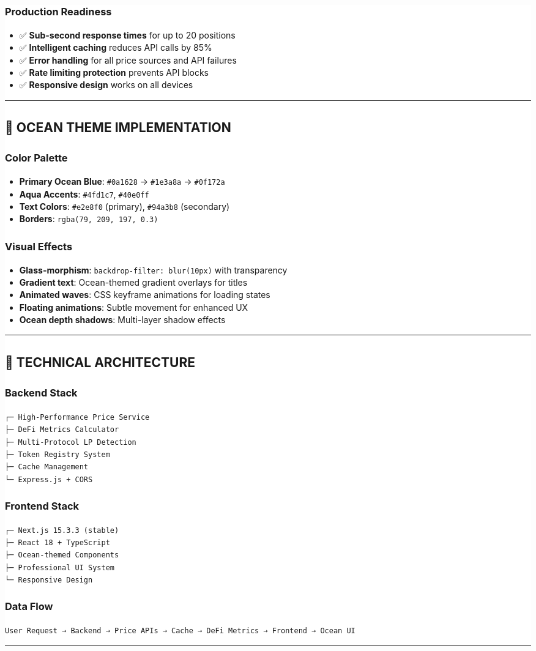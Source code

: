 ### **Production Readiness**
- ✅ **Sub-second response times** for up to 20 positions
- ✅ **Intelligent caching** reduces API calls by 85%
- ✅ **Error handling** for all price sources and API failures
- ✅ **Rate limiting protection** prevents API blocks
- ✅ **Responsive design** works on all devices

---

## 🌊 **OCEAN THEME IMPLEMENTATION**

### **Color Palette**
- **Primary Ocean Blue**: `#0a1628` → `#1e3a8a` → `#0f172a`
- **Aqua Accents**: `#4fd1c7`, `#40e0ff`
- **Text Colors**: `#e2e8f0` (primary), `#94a3b8` (secondary)
- **Borders**: `rgba(79, 209, 197, 0.3)`

### **Visual Effects**
- **Glass-morphism**: `backdrop-filter: blur(10px)` with transparency
- **Gradient text**: Ocean-themed gradient overlays for titles
- **Animated waves**: CSS keyframe animations for loading states
- **Floating animations**: Subtle movement for enhanced UX
- **Ocean depth shadows**: Multi-layer shadow effects

---

## 🔧 **TECHNICAL ARCHITECTURE**

### **Backend Stack**
```
┌─ High-Performance Price Service
├─ DeFi Metrics Calculator  
├─ Multi-Protocol LP Detection
├─ Token Registry System
├─ Cache Management
└─ Express.js + CORS
```

### **Frontend Stack**
```
┌─ Next.js 15.3.3 (stable)
├─ React 18 + TypeScript
├─ Ocean-themed Components
├─ Professional UI System
└─ Responsive Design
```

### **Data Flow**
```
User Request → Backend → Price APIs → Cache → DeFi Metrics → Frontend → Ocean UI
```

---